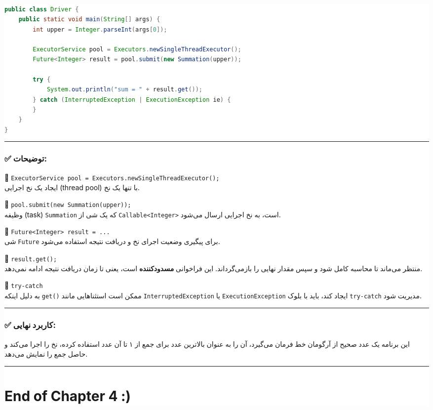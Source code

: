 ```java
public class Driver {
    public static void main(String[] args) {
        int upper = Integer.parseInt(args[0]);

        ExecutorService pool = Executors.newSingleThreadExecutor();
        Future<Integer> result = pool.submit(new Summation(upper));

        try {
            System.out.println("sum = " + result.get());
        } catch (InterruptedException | ExecutionException ie) {
        }
    }
}
```

---

### ✅ توضیحات:

🔹 `ExecutorService pool = Executors.newSingleThreadExecutor();`  
ایجاد یک نخ اجرایی (thread pool) با تنها یک نخ.

🔹 `pool.submit(new Summation(upper));`  
وظیفه (task) `Summation` که یک شی از `Callable<Integer>` است، به نخ اجرایی ارسال می‌شود.

🔹 `Future<Integer> result = ...`  
شی `Future` برای پیگیری وضعیت اجرای نخ و دریافت نتیجه استفاده می‌شود.

🔹 `result.get();`  
منتظر می‌ماند تا محاسبه کامل شود و سپس مقدار نهایی را بازمی‌گرداند. این فراخوانی **مسدودکننده** است، یعنی تا زمان دریافت نتیجه ادامه نمی‌دهد.

🔹 `try-catch`  
به دلیل اینکه `get()` ممکن است استثناهایی مانند `InterruptedException` یا `ExecutionException` ایجاد کند، باید با بلوک `try-catch` مدیریت شود.

---

### ✅ کاربرد نهایی:

این برنامه یک عدد صحیح از آرگومان خط فرمان می‌گیرد، آن را به عنوان بالاترین عدد برای جمع از ۱ تا آن عدد استفاده کرده، نخ را اجرا می‌کند و حاصل جمع را نمایش می‌دهد.

---
# End of Chapter 4 :)